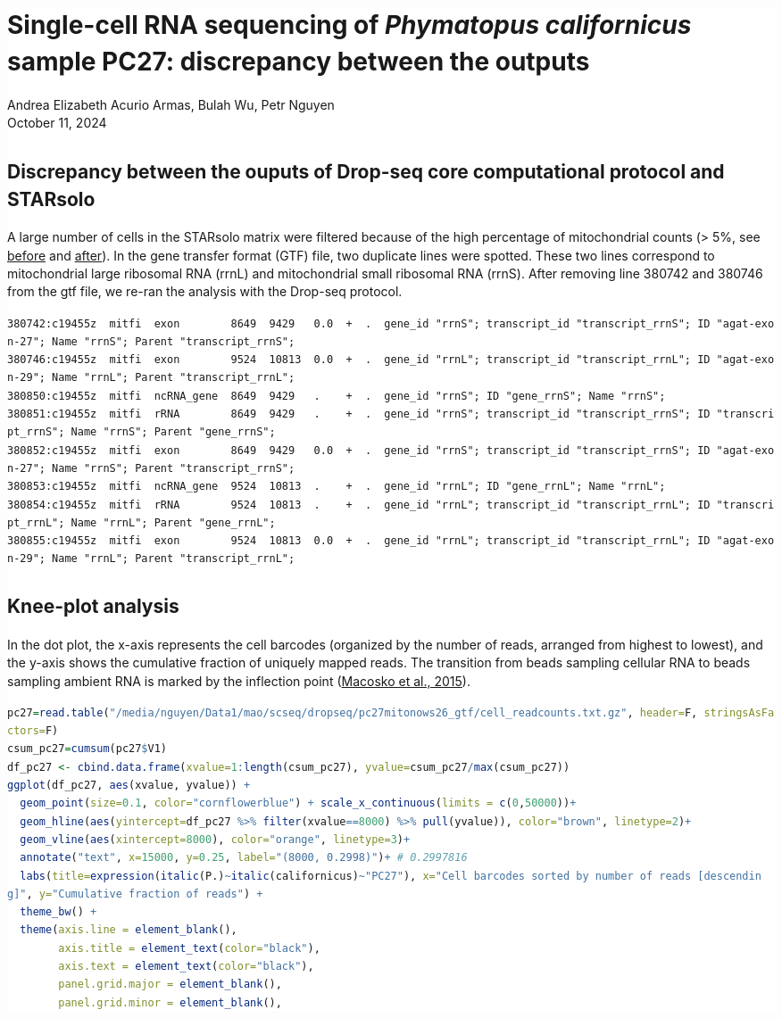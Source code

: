 Single-cell RNA sequencing of *Phymatopus californicus* sample PC27:
discrepancy between the outputs
================
Andrea Elizabeth Acurio Armas, Bulah Wu, Petr Nguyen  
October 11, 2024

## Discrepancy between the ouputs of Drop-seq core computational protocol and STARsolo

A large number of cells in the STARsolo matrix were filtered because of
the high percentage of mitochondrial counts (\> 5%, see
[before](../02_starsolo/02_starsolo_files/figure-gfm/violin1-1.png) and
[after](../02_starsolo/02_starsolo_files/figure-gfm/violin2-1.png)). In
the gene transfer format (GTF) file, two duplicate lines were spotted.
These two lines correspond to mitochondrial large ribosomal RNA (rrnL)
and mitochondrial small ribosomal RNA (rrnS). After removing line 380742
and 380746 from the gtf file, we re-ran the analysis with the Drop-seq
protocol.

    380742:c19455z  mitfi  exon        8649  9429   0.0  +  .  gene_id "rrnS"; transcript_id "transcript_rrnS"; ID "agat-exon-27"; Name "rrnS"; Parent "transcript_rrnS";
    380746:c19455z  mitfi  exon        9524  10813  0.0  +  .  gene_id "rrnL"; transcript_id "transcript_rrnL"; ID "agat-exon-29"; Name "rrnL"; Parent "transcript_rrnL";
    380850:c19455z  mitfi  ncRNA_gene  8649  9429   .    +  .  gene_id "rrnS"; ID "gene_rrnS"; Name "rrnS";
    380851:c19455z  mitfi  rRNA        8649  9429   .    +  .  gene_id "rrnS"; transcript_id "transcript_rrnS"; ID "transcript_rrnS"; Name "rrnS"; Parent "gene_rrnS";
    380852:c19455z  mitfi  exon        8649  9429   0.0  +  .  gene_id "rrnS"; transcript_id "transcript_rrnS"; ID "agat-exon-27"; Name "rrnS"; Parent "transcript_rrnS";
    380853:c19455z  mitfi  ncRNA_gene  9524  10813  .    +  .  gene_id "rrnL"; ID "gene_rrnL"; Name "rrnL";
    380854:c19455z  mitfi  rRNA        9524  10813  .    +  .  gene_id "rrnL"; transcript_id "transcript_rrnL"; ID "transcript_rrnL"; Name "rrnL"; Parent "gene_rrnL";
    380855:c19455z  mitfi  exon        9524  10813  0.0  +  .  gene_id "rrnL"; transcript_id "transcript_rrnL"; ID "agat-exon-29"; Name "rrnL"; Parent "transcript_rrnL";

## Knee-plot analysis

In the dot plot, the x-axis represents the cell barcodes (organized by
the number of reads, arranged from highest to lowest), and the y-axis
shows the cumulative fraction of uniquely mapped reads. The transition
from beads sampling cellular RNA to beads sampling ambient RNA is marked
by the inflection point ([Macosko et al.,
2015](http://dx.doi.org/10.1016/j.cell.2015.05.002)).

``` r
pc27=read.table("/media/nguyen/Data1/mao/scseq/dropseq/pc27mitonows26_gtf/cell_readcounts.txt.gz", header=F, stringsAsFactors=F)
csum_pc27=cumsum(pc27$V1)
df_pc27 <- cbind.data.frame(xvalue=1:length(csum_pc27), yvalue=csum_pc27/max(csum_pc27))
ggplot(df_pc27, aes(xvalue, yvalue)) +
  geom_point(size=0.1, color="cornflowerblue") + scale_x_continuous(limits = c(0,50000))+
  geom_hline(aes(yintercept=df_pc27 %>% filter(xvalue==8000) %>% pull(yvalue)), color="brown", linetype=2)+
  geom_vline(aes(xintercept=8000), color="orange", linetype=3)+
  annotate("text", x=15000, y=0.25, label="(8000, 0.2998)")+ # 0.2997816
  labs(title=expression(italic(P.)~italic(californicus)~"PC27"), x="Cell barcodes sorted by number of reads [descending]", y="Cumulative fraction of reads") +
  theme_bw() +
  theme(axis.line = element_blank(),
        axis.title = element_text(color="black"),
        axis.text = element_text(color="black"),
        panel.grid.major = element_blank(),
        panel.grid.minor = element_blank(),
```